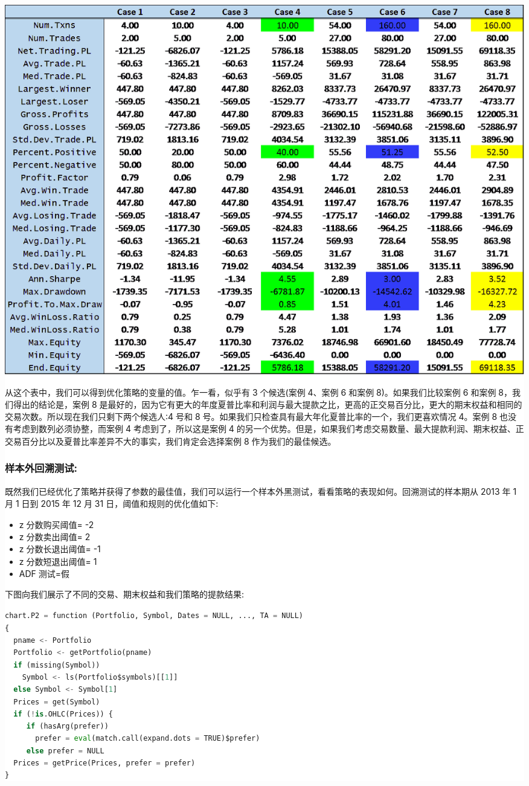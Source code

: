 ![marco pic 4](img/1f58634da365b367e55e9f78aedd7df2.png)

从这个表中，我们可以得到优化策略的变量的值。乍一看，似乎有 3 个候选(案例 4、案例 6 和案例 8)。如果我们比较案例 6 和案例 8，我们得出的结论是，案例 8 是最好的，因为它有更大的年度夏普比率和利润与最大提款之比，更高的正交易百分比，更大的期末权益和相同的交易次数。所以现在我们只剩下两个候选人:4 号和 8 号。如果我们只检查具有最大年化夏普比率的一个，我们更喜欢情况 4。案例 8 也没有考虑到数列必须协整，而案例 4 考虑到了，所以这是案例 4 的另一个优势。但是，如果我们考虑交易数量、最大提款利润、期末权益、正交易百分比以及夏普比率差异不大的事实，我们肯定会选择案例 8 作为我们的最佳候选。

### **样本外回溯测试:**

既然我们已经优化了策略并获得了参数的最佳值，我们可以运行一个样本外黑测试，看看策略的表现如何。回溯测试的样本期从 2013 年 1 月 1 日到 2015 年 12 月 31 日，阈值和规则的优化值如下:

*   z 分数购买阈值= -2
*   z 分数卖出阈值= 2
*   z 分数长退出阈值= -1
*   z 分数短退出阈值= 1
*   ADF 测试=假

下图向我们展示了不同的交易、期末权益和我们策略的提款结果:

```py
chart.P2 = function (Portfolio, Symbol, Dates = NULL, ..., TA = NULL)
{
  pname <- Portfolio
  Portfolio <- getPortfolio(pname)
  if (missing(Symbol))
    Symbol <- ls(Portfolio$symbols)[[1]]
  else Symbol <- Symbol[1]
  Prices = get(Symbol)
  if (!is.OHLC(Prices)) {
     if (hasArg(prefer))
       prefer = eval(match.call(expand.dots = TRUE)$prefer)
     else prefer = NULL
  Prices = getPrice(Prices, prefer = prefer)
}
```